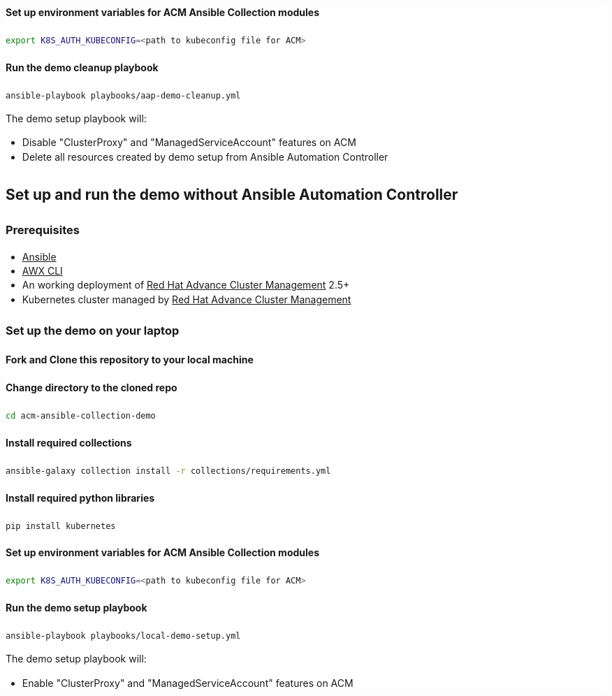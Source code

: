 #### Set up environment variables for ACM Ansible Collection modules
```bash
export K8S_AUTH_KUBECONFIG=<path to kubeconfig file for ACM>
```
#### Run the demo cleanup playbook
```bash
ansible-playbook playbooks/aap-demo-cleanup.yml
```
The demo setup playbook will:
- Disable "ClusterProxy" and "ManagedServiceAccount" features on ACM
- Delete all resources created by demo setup from Ansible Automation Controller

## Set up and run the demo without Ansible Automation Controller
### Prerequisites
- [Ansible](https://docs.ansible.com/ansible/latest/installation_guide/intro_installation.html)
- [AWX CLI](https://docs.ansible.com/automation-controller/latest/html/controllercli/index.html)
- An working deployment of [Red Hat Advance Cluster Management](https://www.redhat.com/en/technologies/management/advanced-cluster-management) 2.5+
- Kubernetes cluster managed by [Red Hat Advance Cluster Management](https://www.redhat.com/en/technologies/management/advanced-cluster-management)

### Set up the demo on your laptop
#### Fork and Clone this repository to your local machine
#### Change directory to the cloned repo
```bash
cd acm-ansible-collection-demo
```

#### Install required collections
```bash
ansible-galaxy collection install -r collections/requirements.yml
```

#### Install required python libraries
```bash
pip install kubernetes
```

#### Set up environment variables for ACM Ansible Collection modules
```bash
export K8S_AUTH_KUBECONFIG=<path to kubeconfig file for ACM>
```

#### Run the demo setup playbook
```bash
ansible-playbook playbooks/local-demo-setup.yml
```
The demo setup playbook will:
- Enable "ClusterProxy" and "ManagedServiceAccount" features on ACM
